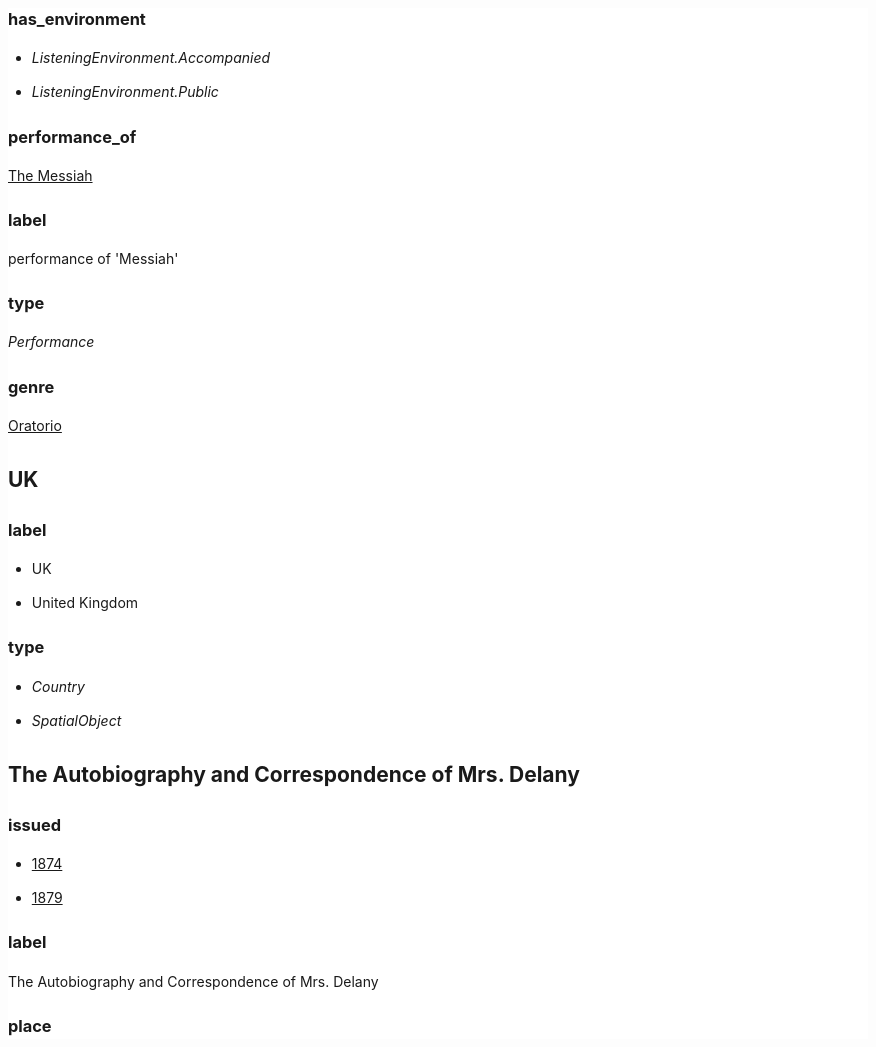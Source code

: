 ### has_environment

 - *ListeningEnvironment.Accompanied*

 - *ListeningEnvironment.Public*

### performance_of


[The Messiah](#The-Messiah)

### label


performance of 'Messiah'

### type


*Performance*

### genre


[Oratorio](#Oratorio)

## UK

### label

 - UK

 - United Kingdom

### type

 - *Country*

 - *SpatialObject*

## The Autobiography and Correspondence of Mrs. Delany

### issued

 - [1874](#1874)

 - [1879](#1879)

### label


The Autobiography and Correspondence of Mrs. Delany

### place
